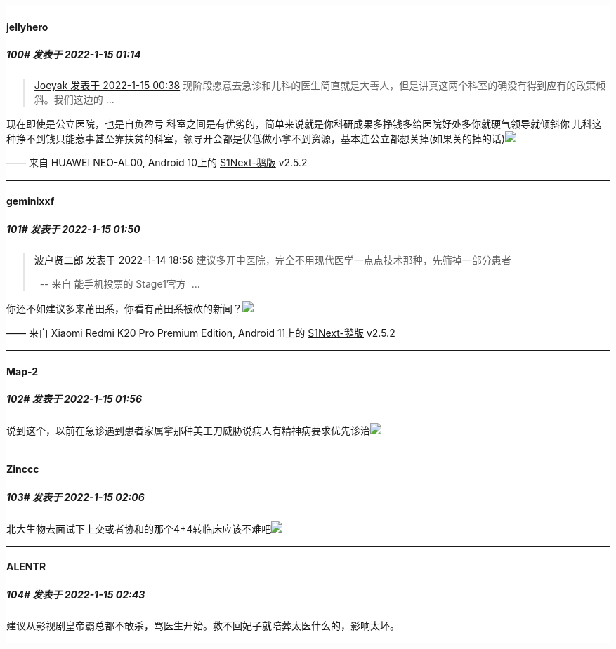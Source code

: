 *****

####  jellyhero  
##### 100#       发表于 2022-1-15 01:14

<blockquote><a href="httphttps://bbs.saraba1st.com/2b/forum.php?mod=redirect&amp;goto=findpost&amp;pid=54295155&amp;ptid=2047402" target="_blank">Joeyak 发表于 2022-1-15 00:38</a>
现阶段愿意去急诊和儿科的医生简直就是大善人，但是讲真这两个科室的确没有得到应有的政策倾斜。我们这边的 ...</blockquote>
现在即使是公立医院，也是自负盈亏
科室之间是有优劣的，简单来说就是你科研成果多挣钱多给医院好处多你就硬气领导就倾斜你
儿科这种挣不到钱只能惹事甚至靠扶贫的科室，领导开会都是伏低做小拿不到资源，基本连公立都想关掉(如果关的掉的话)<img src="https://static.saraba1st.com/image/smiley/face2017/002.png" referrerpolicy="no-referrer">

—— 来自 HUAWEI NEO-AL00, Android 10上的 [S1Next-鹅版](https://github.com/ykrank/S1-Next/releases) v2.5.2



*****

####  geminixxf  
##### 101#       发表于 2022-1-15 01:50

<blockquote><a href="httphttps://bbs.saraba1st.com/2b/forum.php?mod=redirect&amp;goto=findpost&amp;pid=54291710&amp;ptid=2047402" target="_blank">波户贤二郎 发表于 2022-1-14 18:58</a>
建议多开中医院，完全不用现代医学一点点技术那种，先筛掉一部分患者

  -- 来自 能手机投票的 Stage1官方  ...</blockquote>
你还不如建议多来莆田系，你看有莆田系被砍的新闻？<img src="https://static.saraba1st.com/image/smiley/face2017/067.png" referrerpolicy="no-referrer">

—— 来自 Xiaomi Redmi K20 Pro Premium Edition, Android 11上的 [S1Next-鹅版](https://github.com/ykrank/S1-Next/releases) v2.5.2

*****

####  Map-2  
##### 102#       发表于 2022-1-15 01:56

说到这个，以前在急诊遇到患者家属拿那种美工刀威胁说病人有精神病要求优先诊治<img src="https://static.saraba1st.com/image/smiley/face2017/125.png" referrerpolicy="no-referrer">

*****

####  Zinccc  
##### 103#       发表于 2022-1-15 02:06

北大生物去面试下上交或者协和的那个4+4转临床应该不难吧<img src="https://static.saraba1st.com/image/smiley/face2017/067.png" referrerpolicy="no-referrer">

*****

####  ALENTR  
##### 104#       发表于 2022-1-15 02:43

建议从影视剧皇帝霸总都不敢杀，骂医生开始。救不回妃子就陪葬太医什么的，影响太坏。

*****
